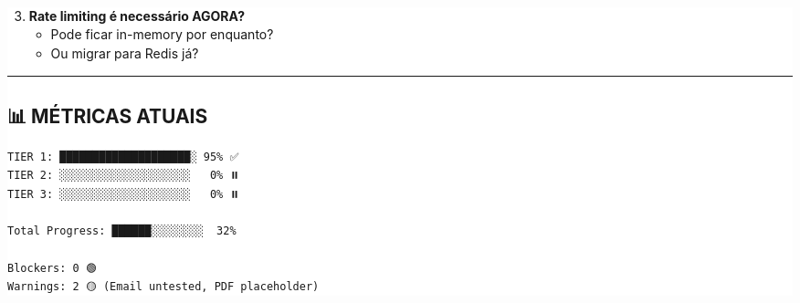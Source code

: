 3. **Rate limiting é necessário AGORA?**
   - Pode ficar in-memory por enquanto?
   - Ou migrar para Redis já?

---

## 📊 MÉTRICAS ATUAIS

```
TIER 1: ████████████████████░ 95% ✅
TIER 2: ░░░░░░░░░░░░░░░░░░░░   0% ⏸️
TIER 3: ░░░░░░░░░░░░░░░░░░░░   0% ⏸️

Total Progress: ██████░░░░░░░░  32% 

Blockers: 0 🟢
Warnings: 2 🟡 (Email untested, PDF placeholder)
```
